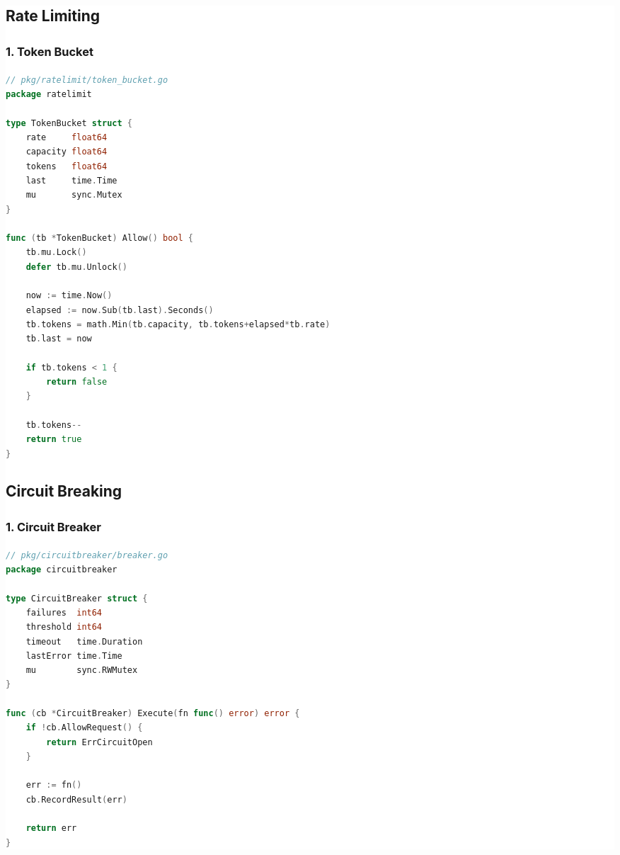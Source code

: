 ## Rate Limiting

### 1. Token Bucket
```go
// pkg/ratelimit/token_bucket.go
package ratelimit

type TokenBucket struct {
    rate     float64
    capacity float64
    tokens   float64
    last     time.Time
    mu       sync.Mutex
}

func (tb *TokenBucket) Allow() bool {
    tb.mu.Lock()
    defer tb.mu.Unlock()

    now := time.Now()
    elapsed := now.Sub(tb.last).Seconds()
    tb.tokens = math.Min(tb.capacity, tb.tokens+elapsed*tb.rate)
    tb.last = now

    if tb.tokens < 1 {
        return false
    }

    tb.tokens--
    return true
}
```

## Circuit Breaking

### 1. Circuit Breaker
```go
// pkg/circuitbreaker/breaker.go
package circuitbreaker

type CircuitBreaker struct {
    failures  int64
    threshold int64
    timeout   time.Duration
    lastError time.Time
    mu        sync.RWMutex
}

func (cb *CircuitBreaker) Execute(fn func() error) error {
    if !cb.AllowRequest() {
        return ErrCircuitOpen
    }

    err := fn()
    cb.RecordResult(err)

    return err
}
```
